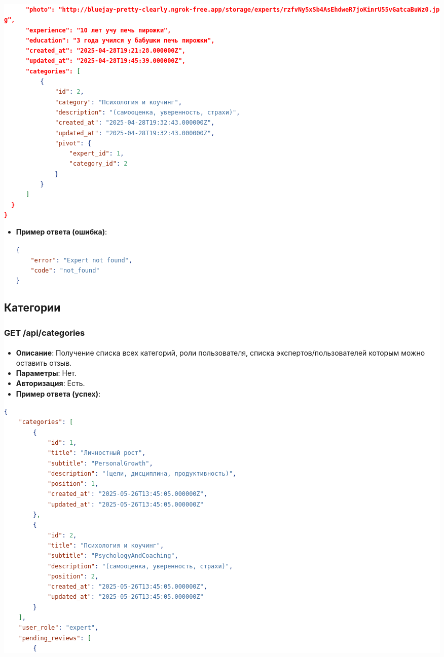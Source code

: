   ```json
        "photo": "http://bluejay-pretty-clearly.ngrok-free.app/storage/experts/rzfvNy5xSb4AsEhdweR7joKinrU55vGatcaBuWz0.jpg",
        "experience": "10 лет учу печь пирожки",
        "education": "3 года учился у бабушки печь пирожки",
        "created_at": "2025-04-28T19:21:28.000000Z",
        "updated_at": "2025-04-28T19:45:39.000000Z",
        "categories": [
            {
                "id": 2,
                "category": "Психология и коучинг",
                "description": "(самооценка, уверенность, страхи)",
                "created_at": "2025-04-28T19:32:43.000000Z",
                "updated_at": "2025-04-28T19:32:43.000000Z",
                "pivot": {
                    "expert_id": 1,
                    "category_id": 2
                }
            }
        ]
    }
  }
  ```
- **Пример ответа (ошибка)**:
  ```json
  {
      "error": "Expert not found",
      "code": "not_found"
  }
  ```

## Категории

### GET /api/categories
- **Описание**: Получение списка всех категорий, роли пользователя, списка экспертов/пользователей которым можно оставить отзыв.
- **Параметры**: Нет.
- **Авторизация**: Есть.
- **Пример ответа (успех)**:
```json
{
    "categories": [
        {
            "id": 1,
            "title": "Личностный рост",
            "subtitle": "PersonalGrowth",
            "description": "(цели, дисциплина, продуктивность)",
            "position": 1,
            "created_at": "2025-05-26T13:45:05.000000Z",
            "updated_at": "2025-05-26T13:45:05.000000Z"
        },
        {
            "id": 2,
            "title": "Психология и коучинг",
            "subtitle": "PsychologyAndCoaching",
            "description": "(самооценка, уверенность, страхи)",
            "position": 2,
            "created_at": "2025-05-26T13:45:05.000000Z",
            "updated_at": "2025-05-26T13:45:05.000000Z"
        }
    ],
    "user_role": "expert",
    "pending_reviews": [
        {
```